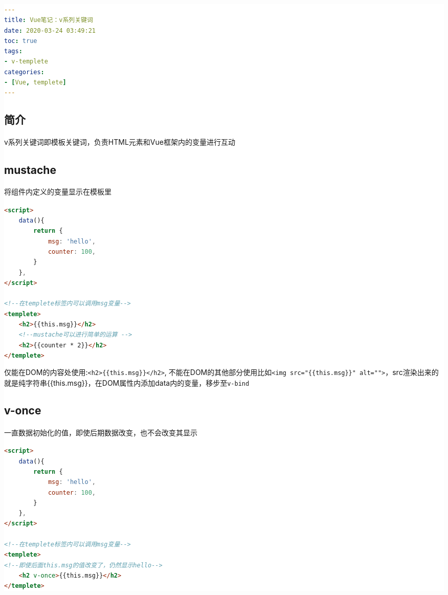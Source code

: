 ```yaml
---
title: Vue笔记：v系列关键词
date: 2020-03-24 03:49:21
toc: true
tags:
- v-templete
categories:
- [Vue, templete]
---
```

## 简介
v系列关键词即模板关键词，负责HTML元素和Vue框架内的变量进行互动

## mustache
将组件内定义的变量显示在模板里
```html 在组件 script 标签内声明变量
<script>
    data(){
        return {
            msg: 'hello',
            counter: 100,
        }
    },
</script>

<!--在templete标签内可以调用msg变量-->
<templete>
    <h2>{{this.msg}}</h2>
    <!--mustache可以进行简单的运算 -->
    <h2>{{counter * 2}}</h2>
</templete>
```
仅能在DOM的内容处使用:`<h2>{{this.msg}}</h2>`, 不能在DOM的其他部分使用比如`<img src="{{this.msg}}" alt="">`，src渲染出来的就是纯字符串{{this.msg}}，在DOM属性内添加data内的变量，移步至`v-bind`

## v-once
一直数据初始化的值，即使后期数据改变，也不会改变其显示
```html 在组件 script 标签内声明变量
<script>
    data(){
        return {
            msg: 'hello',
            counter: 100,
        }
    },
</script>

<!--在templete标签内可以调用msg变量-->
<templete>
<!--即使后面this.msg的值改变了，仍然显示hello-->
    <h2 v-once>{{this.msg}}</h2>
</templete>
```
